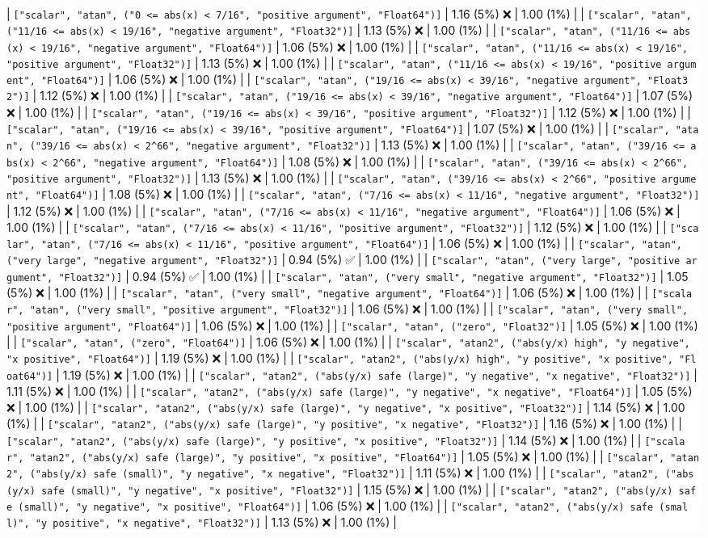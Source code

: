 | `["scalar", "atan", ("0 <= abs(x) < 7/16", "positive argument", "Float64")]` | 1.16 (5%) :x: | 1.00 (1%)  |
| `["scalar", "atan", ("11/16 <= abs(x) < 19/16", "negative argument", "Float32")]` | 1.13 (5%) :x: | 1.00 (1%)  |
| `["scalar", "atan", ("11/16 <= abs(x) < 19/16", "negative argument", "Float64")]` | 1.06 (5%) :x: | 1.00 (1%)  |
| `["scalar", "atan", ("11/16 <= abs(x) < 19/16", "positive argument", "Float32")]` | 1.13 (5%) :x: | 1.00 (1%)  |
| `["scalar", "atan", ("11/16 <= abs(x) < 19/16", "positive argument", "Float64")]` | 1.06 (5%) :x: | 1.00 (1%)  |
| `["scalar", "atan", ("19/16 <= abs(x) < 39/16", "negative argument", "Float32")]` | 1.12 (5%) :x: | 1.00 (1%)  |
| `["scalar", "atan", ("19/16 <= abs(x) < 39/16", "negative argument", "Float64")]` | 1.07 (5%) :x: | 1.00 (1%)  |
| `["scalar", "atan", ("19/16 <= abs(x) < 39/16", "positive argument", "Float32")]` | 1.12 (5%) :x: | 1.00 (1%)  |
| `["scalar", "atan", ("19/16 <= abs(x) < 39/16", "positive argument", "Float64")]` | 1.07 (5%) :x: | 1.00 (1%)  |
| `["scalar", "atan", ("39/16 <= abs(x) < 2^66", "negative argument", "Float32")]` | 1.13 (5%) :x: | 1.00 (1%)  |
| `["scalar", "atan", ("39/16 <= abs(x) < 2^66", "negative argument", "Float64")]` | 1.08 (5%) :x: | 1.00 (1%)  |
| `["scalar", "atan", ("39/16 <= abs(x) < 2^66", "positive argument", "Float32")]` | 1.13 (5%) :x: | 1.00 (1%)  |
| `["scalar", "atan", ("39/16 <= abs(x) < 2^66", "positive argument", "Float64")]` | 1.08 (5%) :x: | 1.00 (1%)  |
| `["scalar", "atan", ("7/16 <= abs(x) < 11/16", "negative argument", "Float32")]` | 1.12 (5%) :x: | 1.00 (1%)  |
| `["scalar", "atan", ("7/16 <= abs(x) < 11/16", "negative argument", "Float64")]` | 1.06 (5%) :x: | 1.00 (1%)  |
| `["scalar", "atan", ("7/16 <= abs(x) < 11/16", "positive argument", "Float32")]` | 1.12 (5%) :x: | 1.00 (1%)  |
| `["scalar", "atan", ("7/16 <= abs(x) < 11/16", "positive argument", "Float64")]` | 1.06 (5%) :x: | 1.00 (1%)  |
| `["scalar", "atan", ("very large", "negative argument", "Float32")]` | 0.94 (5%) :white_check_mark: | 1.00 (1%)  |
| `["scalar", "atan", ("very large", "positive argument", "Float32")]` | 0.94 (5%) :white_check_mark: | 1.00 (1%)  |
| `["scalar", "atan", ("very small", "negative argument", "Float32")]` | 1.05 (5%) :x: | 1.00 (1%)  |
| `["scalar", "atan", ("very small", "negative argument", "Float64")]` | 1.06 (5%) :x: | 1.00 (1%)  |
| `["scalar", "atan", ("very small", "positive argument", "Float32")]` | 1.06 (5%) :x: | 1.00 (1%)  |
| `["scalar", "atan", ("very small", "positive argument", "Float64")]` | 1.06 (5%) :x: | 1.00 (1%)  |
| `["scalar", "atan", ("zero", "Float32")]` | 1.05 (5%) :x: | 1.00 (1%)  |
| `["scalar", "atan", ("zero", "Float64")]` | 1.06 (5%) :x: | 1.00 (1%)  |
| `["scalar", "atan2", ("abs(y/x) high", "y negative", "x positive", "Float64")]` | 1.19 (5%) :x: | 1.00 (1%)  |
| `["scalar", "atan2", ("abs(y/x) high", "y positive", "x positive", "Float64")]` | 1.19 (5%) :x: | 1.00 (1%)  |
| `["scalar", "atan2", ("abs(y/x) safe (large)", "y negative", "x negative", "Float32")]` | 1.11 (5%) :x: | 1.00 (1%)  |
| `["scalar", "atan2", ("abs(y/x) safe (large)", "y negative", "x negative", "Float64")]` | 1.05 (5%) :x: | 1.00 (1%)  |
| `["scalar", "atan2", ("abs(y/x) safe (large)", "y negative", "x positive", "Float32")]` | 1.14 (5%) :x: | 1.00 (1%)  |
| `["scalar", "atan2", ("abs(y/x) safe (large)", "y positive", "x negative", "Float32")]` | 1.16 (5%) :x: | 1.00 (1%)  |
| `["scalar", "atan2", ("abs(y/x) safe (large)", "y positive", "x positive", "Float32")]` | 1.14 (5%) :x: | 1.00 (1%)  |
| `["scalar", "atan2", ("abs(y/x) safe (large)", "y positive", "x positive", "Float64")]` | 1.05 (5%) :x: | 1.00 (1%)  |
| `["scalar", "atan2", ("abs(y/x) safe (small)", "y negative", "x negative", "Float32")]` | 1.11 (5%) :x: | 1.00 (1%)  |
| `["scalar", "atan2", ("abs(y/x) safe (small)", "y negative", "x positive", "Float32")]` | 1.15 (5%) :x: | 1.00 (1%)  |
| `["scalar", "atan2", ("abs(y/x) safe (small)", "y negative", "x positive", "Float64")]` | 1.06 (5%) :x: | 1.00 (1%)  |
| `["scalar", "atan2", ("abs(y/x) safe (small)", "y positive", "x negative", "Float32")]` | 1.13 (5%) :x: | 1.00 (1%)  |
